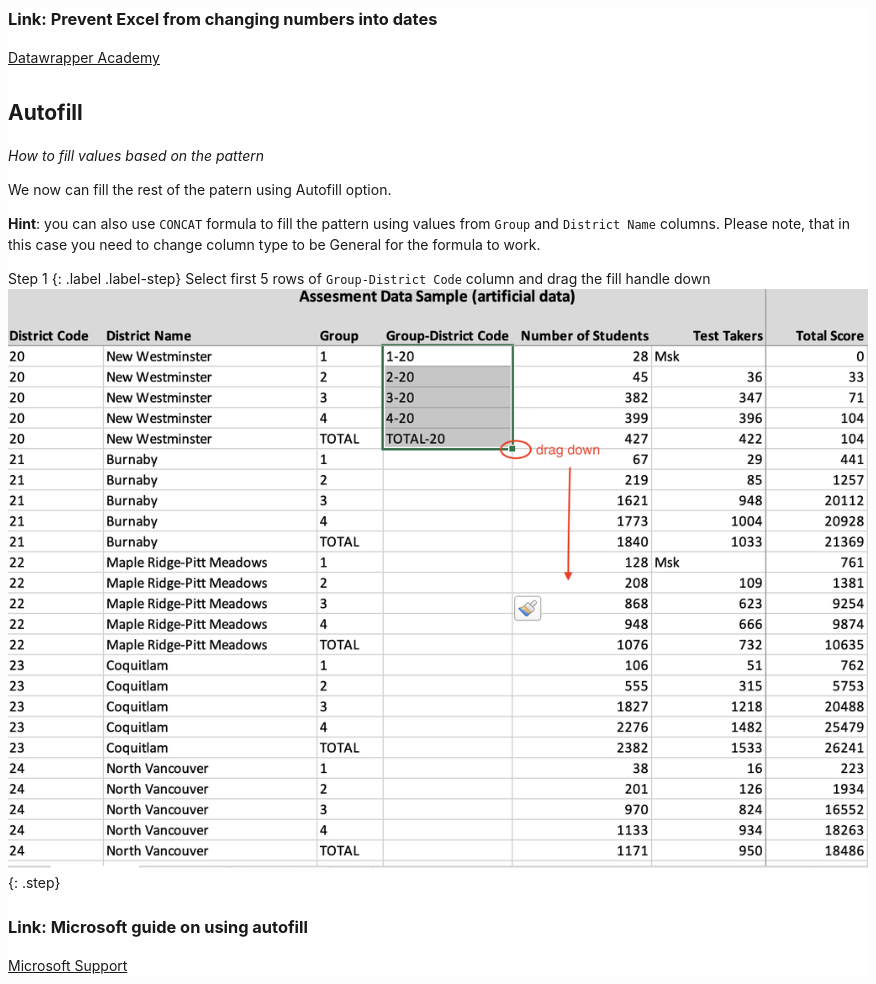 ### Link: Prevent Excel from changing numbers into dates 
[Datawrapper Academy](https://academy.datawrapper.de/article/89-prevent-excel-from-changing-numbers-into-dates)

## Autofill


*How to fill values based on the pattern*

We now can fill the rest of the patern using Autofill option.

**Hint**: you can also use `CONCAT` formula to fill the pattern using values from `Group` and `District Name` columns. Please note, that in this case you need to change column type to be General for the formula to work.

Step 1
{: .label .label-step}
Select first 5 rows of `Group-District Code` column and drag the fill handle down  
![](images/image-20210926212807828.png)
{: .step}

### Link: Microsoft guide on using autofill 
[Microsoft Support](https://support.microsoft.com/en-us/office/copy-a-formula-by-dragging-the-fill-handle-in-excel-for-mac-dd928259-622b-473f-9a33-83aa1a63e218)

